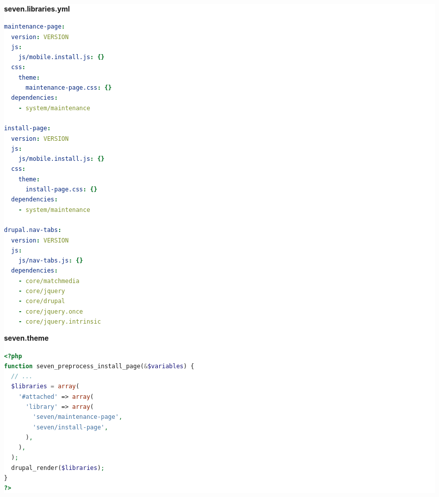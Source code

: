 **seven.libraries.yml**

```yaml
maintenance-page:
  version: VERSION
  js:
    js/mobile.install.js: {}
  css:
    theme:
      maintenance-page.css: {}
  dependencies:
    - system/maintenance

install-page:
  version: VERSION
  js:
    js/mobile.install.js: {}
  css:
    theme:
      install-page.css: {}
  dependencies:
    - system/maintenance

drupal.nav-tabs:
  version: VERSION
  js:
    js/nav-tabs.js: {}
  dependencies:
    - core/matchmedia
    - core/jquery
    - core/drupal
    - core/jquery.once
    - core/jquery.intrinsic
```

**seven.theme**

```php
<?php
function seven_preprocess_install_page(&$variables) {
  // ...
  $libraries = array(
    '#attached' => array(
      'library' => array(
        'seven/maintenance-page',
        'seven/install-page',
      ),
    ),
  );
  drupal_render($libraries);
}
?>
```
